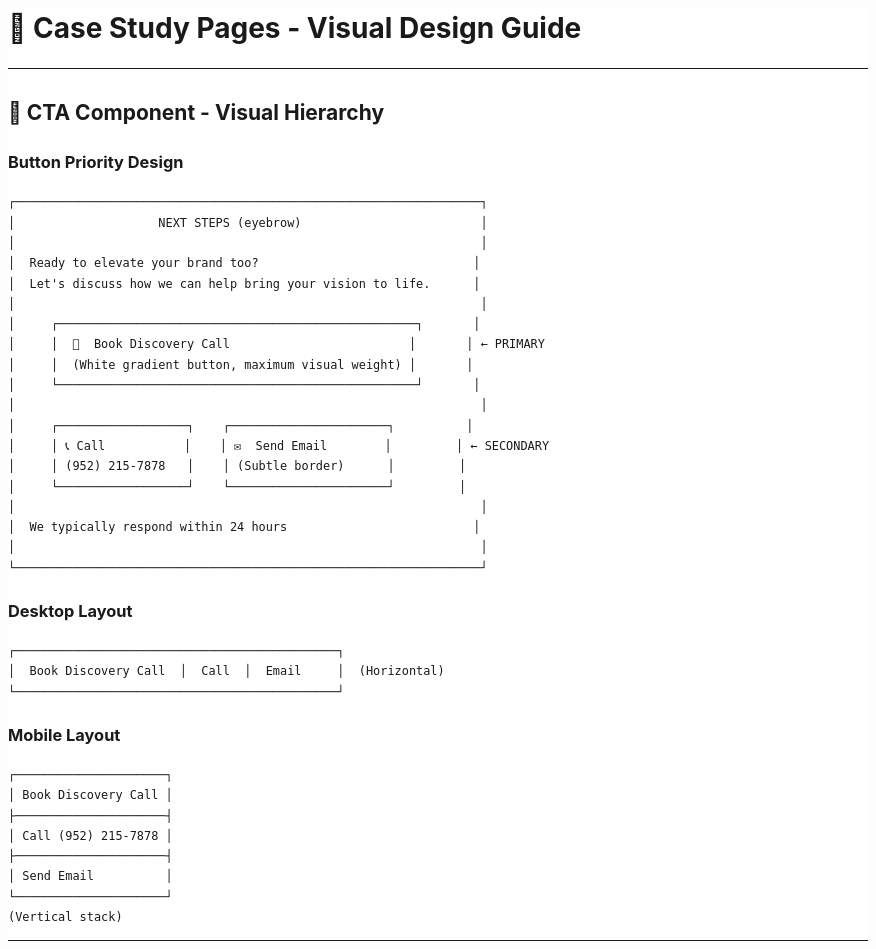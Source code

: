 # 📐 Case Study Pages - Visual Design Guide

---

## 🎨 CTA Component - Visual Hierarchy

### Button Priority Design

```
┌─────────────────────────────────────────────────────────────────┐
│                    NEXT STEPS (eyebrow)                         │
│                                                                 │
│  Ready to elevate your brand too?                              │
│  Let's discuss how we can help bring your vision to life.      │
│                                                                 │
│     ┌──────────────────────────────────────────────────┐       │
│     │  📅  Book Discovery Call                         │       │ ← PRIMARY
│     │  (White gradient button, maximum visual weight) │       │
│     └──────────────────────────────────────────────────┘       │
│                                                                 │
│     ┌──────────────────┐    ┌──────────────────────┐          │
│     │ 📞 Call           │    │ ✉️  Send Email        │         │ ← SECONDARY
│     │ (952) 215-7878   │    │ (Subtle border)      │         │
│     └──────────────────┘    └──────────────────────┘         │
│                                                                 │
│  We typically respond within 24 hours                          │
│                                                                 │
└─────────────────────────────────────────────────────────────────┘
```

### Desktop Layout
```
┌─────────────────────────────────────────────┐
│  Book Discovery Call  │  Call  │  Email     │  (Horizontal)
└─────────────────────────────────────────────┘
```

### Mobile Layout
```
┌─────────────────────┐
│ Book Discovery Call │
├─────────────────────┤
│ Call (952) 215-7878 │
├─────────────────────┤
│ Send Email          │
└─────────────────────┘
(Vertical stack)
```

---
